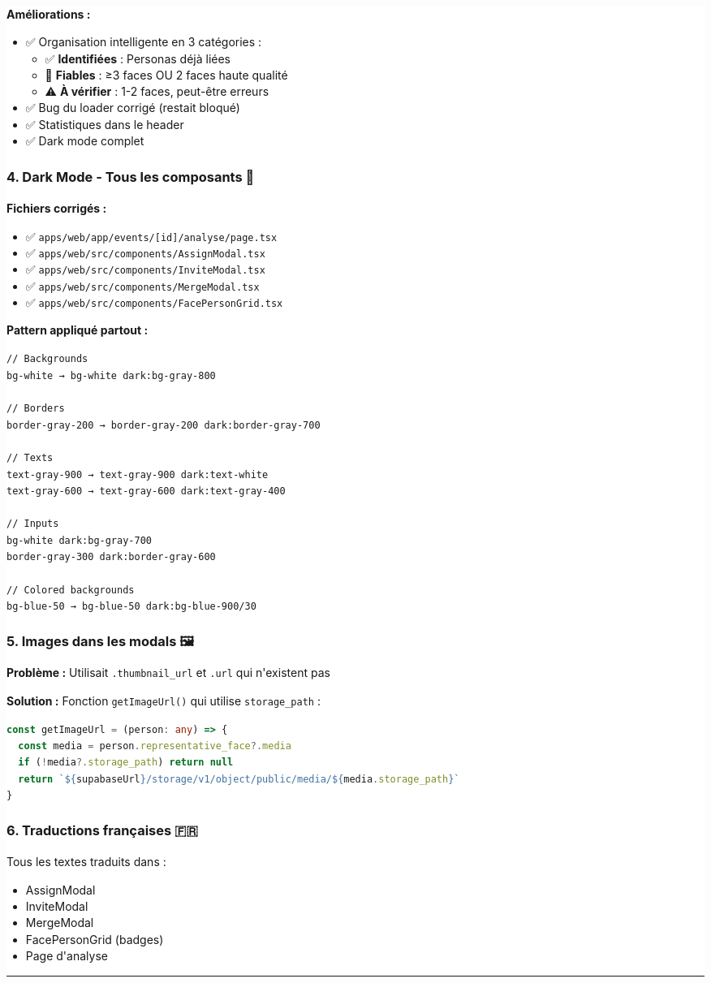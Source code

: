 **Améliorations :**
- ✅ Organisation intelligente en 3 catégories :
  - ✅ **Identifiées** : Personas déjà liées
  - 🎯 **Fiables** : ≥3 faces OU 2 faces haute qualité
  - ⚠️ **À vérifier** : 1-2 faces, peut-être erreurs
- ✅ Bug du loader corrigé (restait bloqué)
- ✅ Statistiques dans le header
- ✅ Dark mode complet

### 4. **Dark Mode - Tous les composants** 🌙
**Fichiers corrigés :**
- ✅ `apps/web/app/events/[id]/analyse/page.tsx`
- ✅ `apps/web/src/components/AssignModal.tsx`
- ✅ `apps/web/src/components/InviteModal.tsx`
- ✅ `apps/web/src/components/MergeModal.tsx`
- ✅ `apps/web/src/components/FacePersonGrid.tsx`

**Pattern appliqué partout :**
```tsx
// Backgrounds
bg-white → bg-white dark:bg-gray-800

// Borders
border-gray-200 → border-gray-200 dark:border-gray-700

// Texts
text-gray-900 → text-gray-900 dark:text-white
text-gray-600 → text-gray-600 dark:text-gray-400

// Inputs
bg-white dark:bg-gray-700
border-gray-300 dark:border-gray-600

// Colored backgrounds
bg-blue-50 → bg-blue-50 dark:bg-blue-900/30
```

### 5. **Images dans les modals** 🖼️
**Problème :** Utilisait `.thumbnail_url` et `.url` qui n'existent pas

**Solution :** Fonction `getImageUrl()` qui utilise `storage_path` :
```typescript
const getImageUrl = (person: any) => {
  const media = person.representative_face?.media
  if (!media?.storage_path) return null
  return `${supabaseUrl}/storage/v1/object/public/media/${media.storage_path}`
}
```

### 6. **Traductions françaises** 🇫🇷
Tous les textes traduits dans :
- AssignModal
- InviteModal  
- MergeModal
- FacePersonGrid (badges)
- Page d'analyse

---
